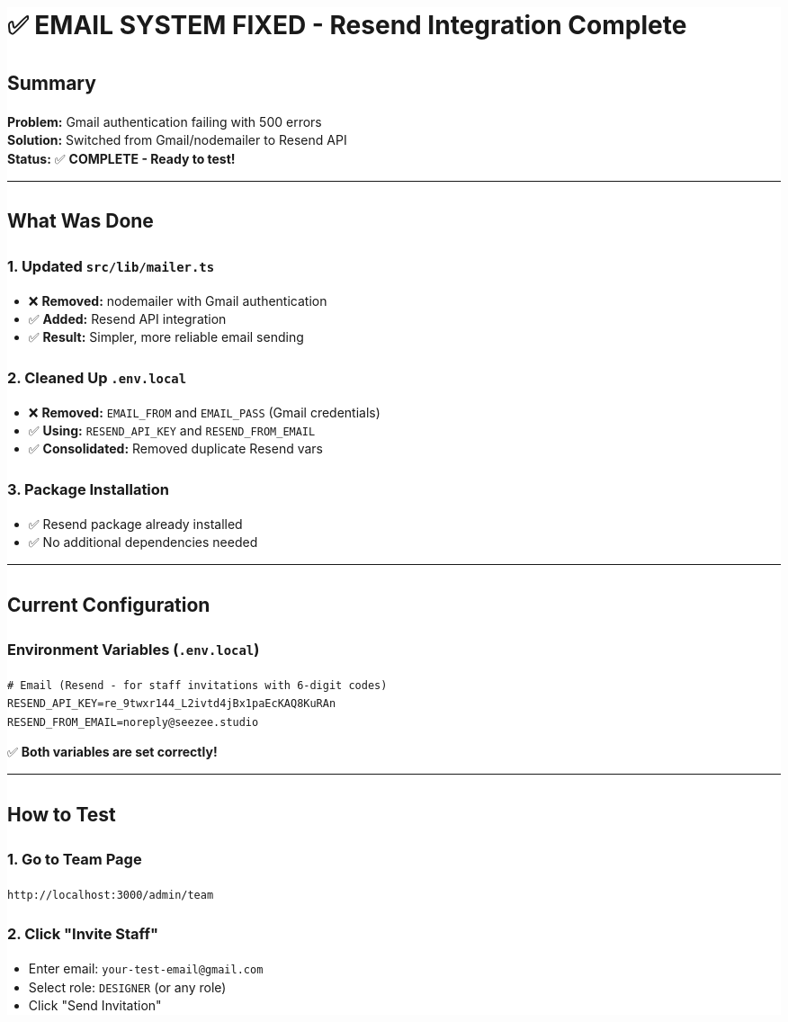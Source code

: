 # ✅ EMAIL SYSTEM FIXED - Resend Integration Complete

## Summary

**Problem:** Gmail authentication failing with 500 errors  
**Solution:** Switched from Gmail/nodemailer to Resend API  
**Status:** ✅ **COMPLETE - Ready to test!**

---

## What Was Done

### 1. Updated `src/lib/mailer.ts`
- ❌ **Removed:** nodemailer with Gmail authentication
- ✅ **Added:** Resend API integration
- ✅ **Result:** Simpler, more reliable email sending

### 2. Cleaned Up `.env.local`
- ❌ **Removed:** `EMAIL_FROM` and `EMAIL_PASS` (Gmail credentials)
- ✅ **Using:** `RESEND_API_KEY` and `RESEND_FROM_EMAIL`
- ✅ **Consolidated:** Removed duplicate Resend vars

### 3. Package Installation
- ✅ Resend package already installed
- ✅ No additional dependencies needed

---

## Current Configuration

### Environment Variables (`.env.local`)
```env
# Email (Resend - for staff invitations with 6-digit codes)
RESEND_API_KEY=re_9twxr144_L2ivtd4jBx1paEcKAQ8KuRAn
RESEND_FROM_EMAIL=noreply@seezee.studio
```

✅ **Both variables are set correctly!**

---

## How to Test

### 1. Go to Team Page
```
http://localhost:3000/admin/team
```

### 2. Click "Invite Staff"
- Enter email: `your-test-email@gmail.com`
- Select role: `DESIGNER` (or any role)
- Click "Send Invitation"
